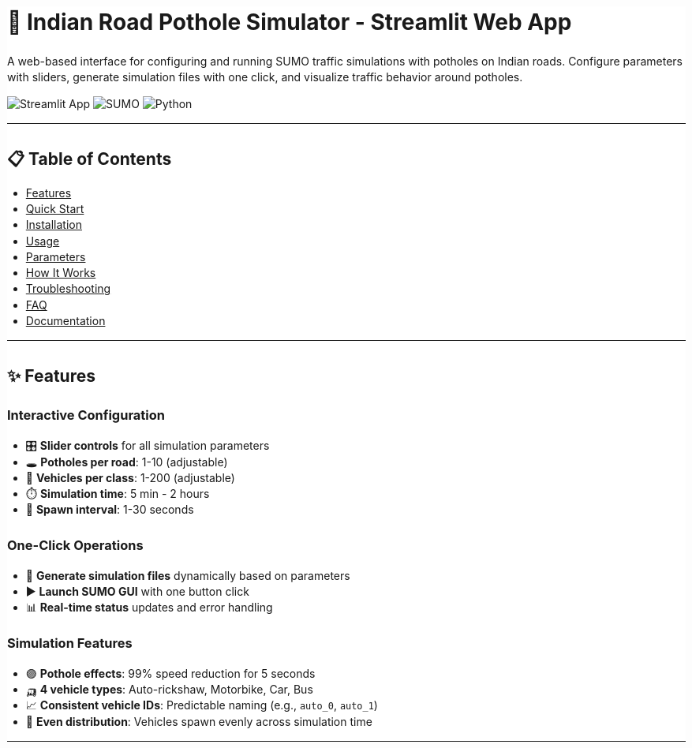 # 🚗 Indian Road Pothole Simulator - Streamlit Web App

A web-based interface for configuring and running SUMO traffic simulations with potholes on Indian roads. Configure parameters with sliders, generate simulation files with one click, and visualize traffic behavior around potholes.

![Streamlit App](https://img.shields.io/badge/Streamlit-FF4B4B?style=for-the-badge&logo=streamlit&logoColor=white)
![SUMO](https://img.shields.io/badge/SUMO-Traffic_Simulation-green?style=for-the-badge)
![Python](https://img.shields.io/badge/Python-3.7+-blue?style=for-the-badge&logo=python&logoColor=white)

---

## 📋 Table of Contents

- [Features](#-features)
- [Quick Start](#-quick-start)
- [Installation](#-installation)
- [Usage](#-usage)
- [Parameters](#-parameters)
- [How It Works](#-how-it-works)
- [Troubleshooting](#-troubleshooting)
- [FAQ](#-faq)
- [Documentation](#-documentation)

---

## ✨ Features

### Interactive Configuration
- 🎛️ **Slider controls** for all simulation parameters
- 🕳️ **Potholes per road**: 1-10 (adjustable)
- 🚗 **Vehicles per class**: 1-200 (adjustable)
- ⏱️ **Simulation time**: 5 min - 2 hours
- 🔄 **Spawn interval**: 1-30 seconds

### One-Click Operations
- 🔧 **Generate simulation files** dynamically based on parameters
- ▶️ **Launch SUMO GUI** with one button click
- 📊 **Real-time status** updates and error handling

### Simulation Features
- 🟣 **Pothole effects**: 99% speed reduction for 5 seconds
- 🛺 **4 vehicle types**: Auto-rickshaw, Motorbike, Car, Bus
- 📈 **Consistent vehicle IDs**: Predictable naming (e.g., `auto_0`, `auto_1`)
- 🎯 **Even distribution**: Vehicles spawn evenly across simulation time

---
